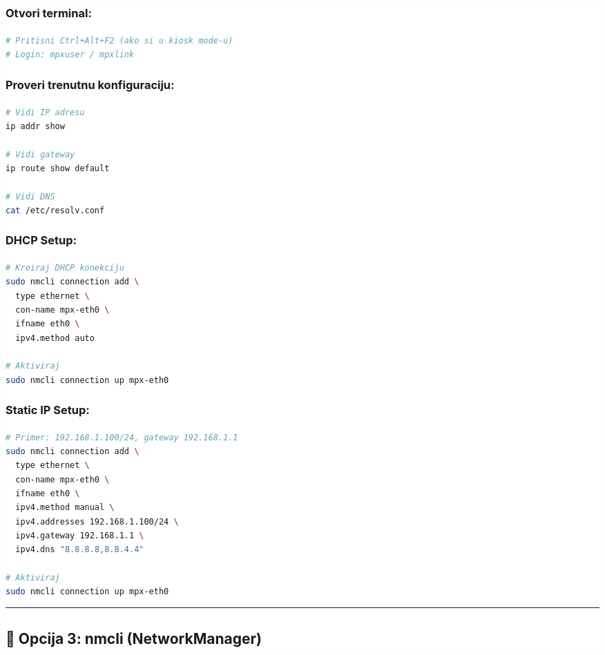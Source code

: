 ### Otvori terminal:
```bash
# Pritisni Ctrl+Alt+F2 (ako si u kiosk mode-u)
# Login: mpxuser / mpxlink
```

### Proveri trenutnu konfiguraciju:
```bash
# Vidi IP adresu
ip addr show

# Vidi gateway
ip route show default

# Vidi DNS
cat /etc/resolv.conf
```

### DHCP Setup:
```bash
# Kreiraj DHCP konekciju
sudo nmcli connection add \
  type ethernet \
  con-name mpx-eth0 \
  ifname eth0 \
  ipv4.method auto

# Aktiviraj
sudo nmcli connection up mpx-eth0
```

### Static IP Setup:
```bash
# Primer: 192.168.1.100/24, gateway 192.168.1.1
sudo nmcli connection add \
  type ethernet \
  con-name mpx-eth0 \
  ifname eth0 \
  ipv4.method manual \
  ipv4.addresses 192.168.1.100/24 \
  ipv4.gateway 192.168.1.1 \
  ipv4.dns "8.8.8.8,8.8.4.4"

# Aktiviraj
sudo nmcli connection up mpx-eth0
```

---

## 🔧 **Opcija 3: nmcli (NetworkManager)**
